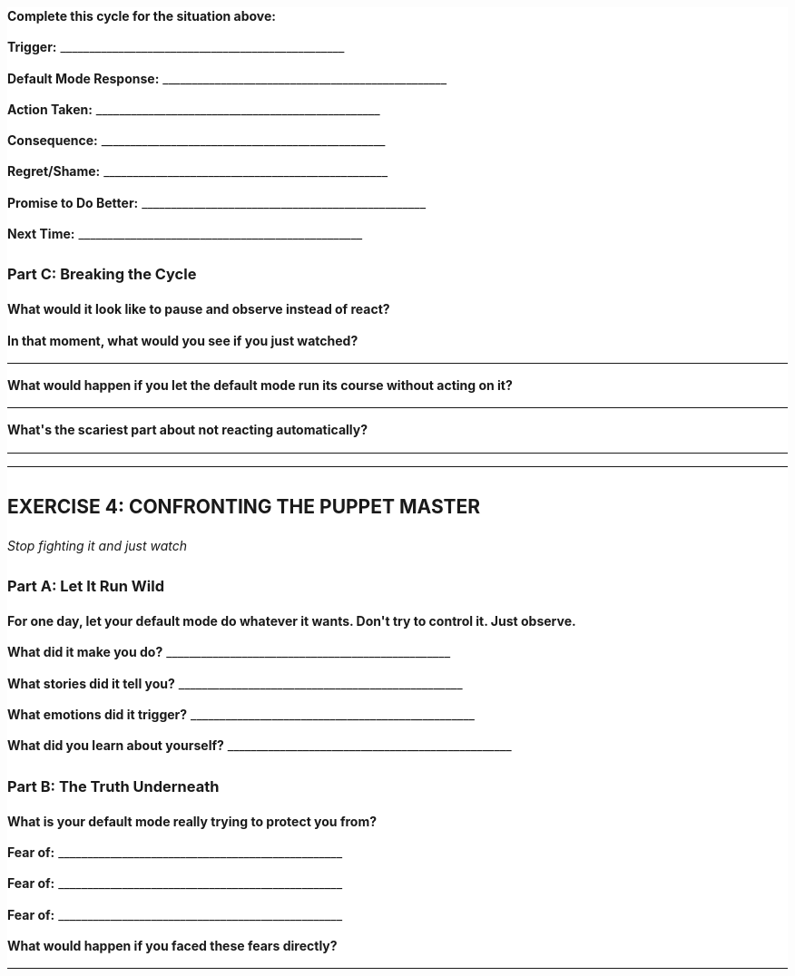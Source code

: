 **Complete this cycle for the situation above:**

**Trigger:** _________________________________________________

**Default Mode Response:** _________________________________________________

**Action Taken:** _________________________________________________

**Consequence:** _________________________________________________

**Regret/Shame:** _________________________________________________

**Promise to Do Better:** _________________________________________________

**Next Time:** _________________________________________________

### Part C: Breaking the Cycle

**What would it look like to pause and observe instead of react?**

**In that moment, what would you see if you just watched?**
_________________________________________________

**What would happen if you let the default mode run its course without acting on it?**
_________________________________________________

**What's the scariest part about not reacting automatically?**
_________________________________________________

---

## EXERCISE 4: CONFRONTING THE PUPPET MASTER
*Stop fighting it and just watch*

### Part A: Let It Run Wild

**For one day, let your default mode do whatever it wants. Don't try to control it. Just observe.**

**What did it make you do?** _________________________________________________

**What stories did it tell you?** _________________________________________________

**What emotions did it trigger?** _________________________________________________

**What did you learn about yourself?** _________________________________________________

### Part B: The Truth Underneath

**What is your default mode really trying to protect you from?**

**Fear of:** _________________________________________________

**Fear of:** _________________________________________________

**Fear of:** _________________________________________________

**What would happen if you faced these fears directly?**
_________________________________________________

